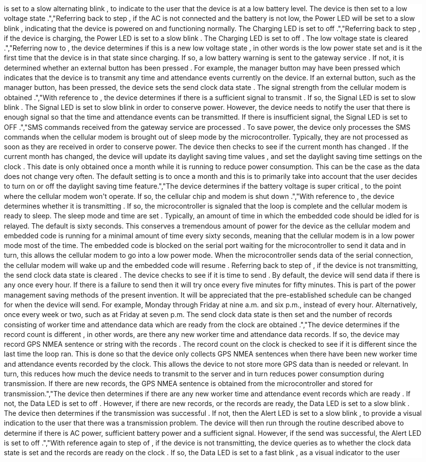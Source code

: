 is set to a slow alternating blink , to indicate to the user that the device is at a low battery level. The device is then set to a low voltage state .","Referring back to step , if the AC is not connected and the battery is not low, the Power LED will be set to a slow blink , indicating that the device is powered on and functioning normally. The Charging LED is set to off .","Referring back to step , if the device is charging, the Power LED is set to a slow blink . The Charging LED is set to off . The low voltage state is cleared .","Referring now to , the device determines if this is a new low voltage state , in other words is the low power state set and is it the first time that the device is in that state since charging. If so, a low battery warning is sent to the gateway service . If not, it is determined whether an external button has been pressed . For example, the manager button may have been pressed which indicates that the device is to transmit any time and attendance events currently on the device. If an external button, such as the manager button, has been pressed, the device sets the send clock data state . The signal strength from the cellular modem is obtained .","With reference to , the device determines if there is a sufficient signal to transmit . If so, the Signal LED is set to slow blink . The Signal LED is set to slow blink in order to conserve power. However, the device needs to notify the user that there is enough signal so that the time and attendance events can be transmitted. If there is insufficient signal, the Signal LED is set to OFF .","SMS commands received from the gateway service  are processed . To save power, the device only processes the SMS commands when the cellular modem is brought out of sleep mode by the microcontroller. Typically, they are not processed as soon as they are received in order to conserve power. The device then checks to see if the current month has changed . If the current month has changed, the device will update its daylight saving time values , and set the daylight saving time settings on the clock . This date is only obtained once a month while it is running to reduce power consumption. This can be the case as the data does not change very often. The default setting is to once a month and this is to primarily take into account that the user decides to turn on or off the daylight saving time feature.","The device determines if the battery voltage is super critical , to the point where the cellular modem won't operate. If so, the cellular chip and modem is shut down .","With reference to , the device determines whether it is transmitting . If so, the microcontroller is signaled that the loop is complete and the cellular modem is ready to sleep. The sleep mode and time are set . Typically, an amount of time in which the embedded code should be idled for is relayed. The default is sixty seconds. This conserves a tremendous amount of power for the device as the cellular modem and embedded code is running for a minimal amount of time every sixty seconds, meaning that the cellular modem is in a low power mode most of the time. The embedded code is blocked on the serial port waiting for the microcontroller to send it data and in turn, this allows the cellular modem to go into a low power mode. When the microcontroller sends data of the serial connection, the cellular modem will wake up and the embedded code will resume . Referring back to step  of , if the device is not transmitting, the send clock data state is cleared . The device checks to see if it is time to send . By default, the device will send data if there is any once every hour. If there is a failure to send then it will try once every five minutes for fifty minutes. This is part of the power management saving methods of the present invention. It will be appreciated that the pre-established schedule can be changed for when the device will send. For example, Monday through Friday at nine a.m. and six p.m., instead of every hour. Alternatively, once every week or two, such as at Friday at seven p.m. The send clock data state is then set  and the number of records consisting of worker time and attendance data which are ready from the clock are obtained .","The device determines if the record count is different , in other words, are there any new worker time and attendance data records. If so, the device may record GPS NMEA sentence or string with the records . The record count on the clock is checked to see if it is different since the last time the loop ran. This is done so that the device only collects GPS NMEA sentences when there have been new worker time and attendance events recorded by the clock. This allows the device to not store more GPS data than is needed or relevant. In turn, this reduces how much the device needs to transmit to the server  and in turn reduces power consumption during transmission. If there are new records, the GPS NMEA sentence is obtained from the microcontroller and stored for transmission.","The device then determines if there are any new worker time and attendance event records which are ready . If not, the Data LED is set to off . However, if there are new records, or the records are ready, the Data LED is set to a slow blink . The device then determines if the transmission was successful . If not, then the Alert LED is set to a slow blink , to provide a visual indication to the user that there was a transmission problem. The device will then run through the routine described above to determine if there is AC power, sufficient battery power and a sufficient signal. However, if the send was successful, the Alert LED is set to off .","With reference again to step  of , if the device is not transmitting, the device queries as to whether the clock data state is set and the records are ready on the clock . If so, the Data LED is set to a fast blink , as a visual indicator to the user